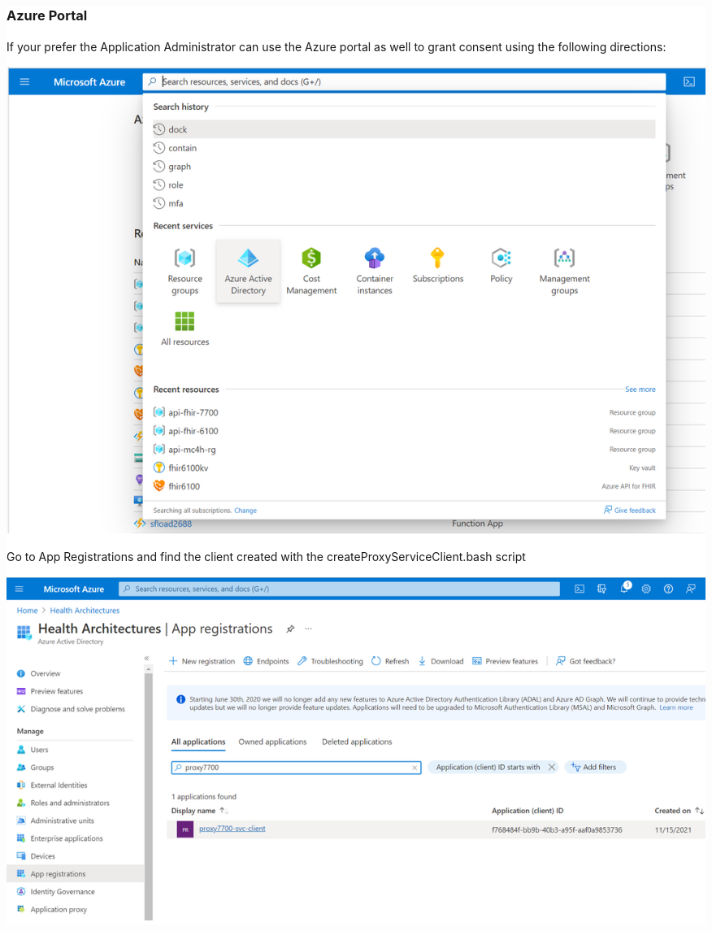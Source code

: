 ### Azure Portal
If your prefer the Application Administrator can use the Azure portal as well to grant consent using the following directions:

![login](../docs/images/login.png)

Go to App Registrations and find the client created with the createProxyServiceClient.bash script 

![appreg](../docs/images/appreg.png)
